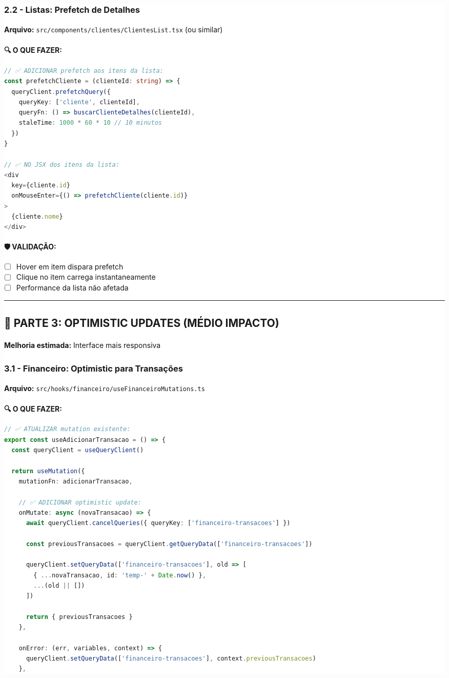 
### **2.2 - Listas: Prefetch de Detalhes**
**Arquivo:** `src/components/clientes/ClientesList.tsx` (ou similar)

#### **🔍 O QUE FAZER:**
```typescript
// ✅ ADICIONAR prefetch aos itens da lista:
const prefetchCliente = (clienteId: string) => {
  queryClient.prefetchQuery({
    queryKey: ['cliente', clienteId],
    queryFn: () => buscarClienteDetalhes(clienteId),
    staleTime: 1000 * 60 * 10 // 10 minutos
  })
}

// ✅ NO JSX dos itens da lista:
<div 
  key={cliente.id}
  onMouseEnter={() => prefetchCliente(cliente.id)}
>
  {cliente.nome}
</div>
```

#### **🛡️ VALIDAÇÃO:**
- [ ] Hover em item dispara prefetch
- [ ] Clique no item carrega instantaneamente
- [ ] Performance da lista não afetada

---

## 🎯 **PARTE 3: OPTIMISTIC UPDATES (MÉDIO IMPACTO)**
**Melhoria estimada:** Interface mais responsiva

### **3.1 - Financeiro: Optimistic para Transações**
**Arquivo:** `src/hooks/financeiro/useFinanceiroMutations.ts`

#### **🔍 O QUE FAZER:**
```typescript
// ✅ ATUALIZAR mutation existente:
export const useAdicionarTransacao = () => {
  const queryClient = useQueryClient()
  
  return useMutation({
    mutationFn: adicionarTransacao,
    
    // ✅ ADICIONAR optimistic update:
    onMutate: async (novaTransacao) => {
      await queryClient.cancelQueries({ queryKey: ['financeiro-transacoes'] })
      
      const previousTransacoes = queryClient.getQueryData(['financeiro-transacoes'])
      
      queryClient.setQueryData(['financeiro-transacoes'], old => [
        { ...novaTransacao, id: 'temp-' + Date.now() },
        ...(old || [])
      ])
      
      return { previousTransacoes }
    },
    
    onError: (err, variables, context) => {
      queryClient.setQueryData(['financeiro-transacoes'], context.previousTransacoes)
    },
```